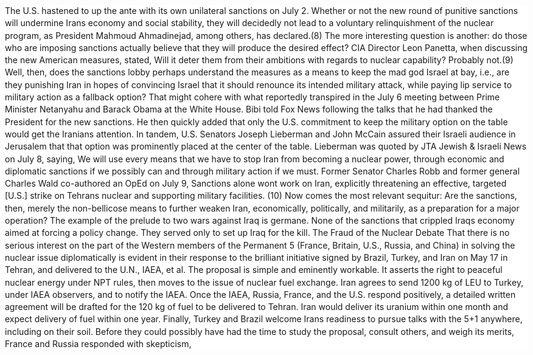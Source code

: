 The U.S. hastened to up the ante with its own
unilateral sanctions on July 2.
Whether or not the new round of punitive sanctions will undermine Irans
economy and social stability, they will decidedly not lead to a voluntary
relinquishment of the nuclear program, as President Mahmoud Ahmadinejad,
among others, has declared.(8)
The more interesting question is another: do
those who are imposing sanctions actually believe that they will produce the
desired effect? CIA Director Leon Panetta, when discussing the new
American measures, stated,
Will it deter them from their
ambitions with regards to nuclear capability? Probably not.(9)
Well, then, does the sanctions lobby perhaps
understand the measures as a means to keep the mad god Israel at bay,
i.e., are they punishing Iran in hopes of convincing Israel that it should
renounce its intended military attack, while paying lip service to military
action as a fallback option?
That might cohere with what reportedly
transpired in the
July 6 meeting between Prime Minister Netanyahu and
Barack Obama at the White House. Bibi told Fox News following the
talks that he had thanked the President for the new sanctions.
He then quickly added that only the U.S.
commitment to keep the military option on the table would get the
Iranians attention. In tandem, U.S. Senators Joseph Lieberman and
John McCain assured their Israeli audience in Jerusalem that that option
was prominently placed at the center of the table.
Lieberman was quoted by JTA Jewish & Israeli
News on July 8, saying,
We will use every means that we have to
stop Iran from becoming a nuclear power, through economic and diplomatic
sanctions if we possibly can and through military action if we must.
Former Senator Charles Robb and former
general Charles Wald co-authored an OpEd on July 9,
Sanctions alone wont work on Iran,
explicitly threatening an effective, targeted [U.S.] strike on Tehrans
nuclear and supporting military facilities. (10)
Now comes the most relevant sequitur: Are the
sanctions, then, merely the non-bellicose means to further weaken Iran,
economically, politically, and militarily, as a preparation for a major
operation? The example of the prelude to two wars against Iraq is germane.
None of the sanctions that crippled Iraqs
economy aimed at forcing a policy change.
They served only to set up Iraq for the kill.
The Fraud of the
Nuclear Debate
That there is no serious interest on the part of the Western members of the
Permanent 5 (France, Britain, U.S., Russia, and China) in solving the
nuclear issue diplomatically is evident in their response to the brilliant
initiative signed by Brazil, Turkey, and Iran on May 17 in Tehran, and
delivered to the U.N., IAEA, et al.
The proposal is simple and eminently workable.
It asserts the right to peaceful nuclear energy
under NPT rules, then moves to the issue of nuclear fuel exchange. Iran
agrees to send 1200 kg of LEU to Turkey, under IAEA observers, and to notify
the IAEA.
Once the IAEA, Russia, France, and the U.S.
respond positively, a detailed written agreement will be drafted for the 120
kg of fuel to be delivered to Tehran. Iran would deliver its uranium within
one month and expect delivery of fuel within one year.
Finally, Turkey and Brazil welcome Irans
readiness to pursue talks with the 5+1 anywhere, including on their soil.
Before they could possibly have had the time to study the proposal, consult
others, and weigh its merits, France and Russia responded with skepticism,